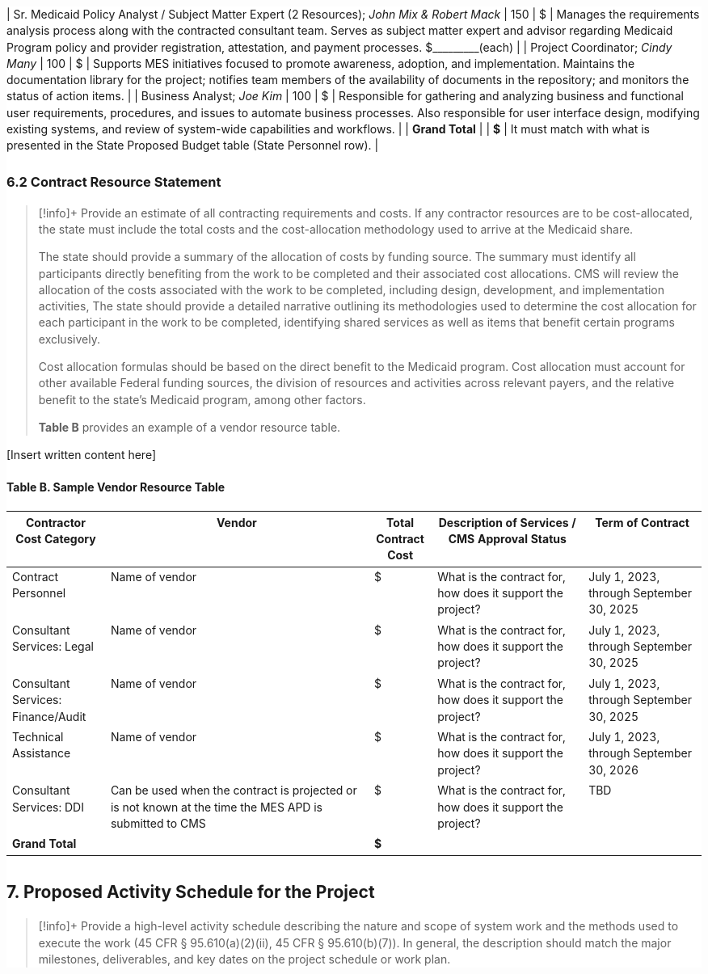 | Sr. Medicaid Policy Analyst / Subject Matter Expert  (2 Resources); _John Mix & Robert Mack_ | 150       | $                  | Manages the requirements analysis process along with the contracted consultant team. Serves as subject matter expert and advisor regarding Medicaid Program policy and provider registration, attestation, and payment processes. $_________(each)                                                                                                                                                                                                                                                                                                                                                                                                                               |
| Project Coordinator; _Cindy Many_                                                            | 100       | $                  | Supports MES initiatives focused to promote awareness, adoption, and implementation. Maintains the documentation library for the project; notifies team members of the availability of documents in the repository; and monitors the status of action items.                                                                                                                                                                                                                                                                                                                                                                                                                     |
| Business Analyst; _Joe Kim_                                                                  | 100       | $                  | Responsible for gathering and analyzing business and functional user requirements, procedures, and issues to automate business processes. Also responsible for user interface design, modifying existing systems, and review of system-wide capabilities and workflows.                                                                                                                                                                                                                                                                                                                                                                                                          |
| **Grand Total**                                                                              |           | **$**              | It must match with what is presented in the State Proposed Budget table (State Personnel row).                                                                                                                                                                                                                                                                                                                                                                                                                                                                                                                                                                                   |

### 6.2 Contract Resource Statement

> [!info]+
> Provide an estimate of all contracting requirements and costs. If any contractor resources are to be cost-allocated, the state must include the total costs and the cost-allocation methodology used to arrive at the Medicaid share.
> 
> The state should provide a summary of the allocation of costs by funding source. The summary must identify all participants directly benefiting from the work to be completed and their associated cost allocations. CMS will review the allocation of the costs associated with the work to be completed, including design, development, and implementation activities, The state should provide a detailed narrative outlining its methodologies used to determine the cost allocation for each participant in the work to be completed, identifying shared services as well as items that benefit certain programs exclusively.
> 
> Cost allocation formulas should be based on the direct benefit to the Medicaid program. Cost allocation must account for other available Federal funding sources, the division of resources and activities across relevant payers, and the relative benefit to the state’s Medicaid program, among other factors.
> 
> **Table B** provides an example of a vendor resource table.

[Insert written content here]

#### Table B. Sample Vendor Resource Table

|Contractor Cost Category|Vendor|Total Contract Cost|Description of Services / CMS Approval Status|Term of Contract|
|---|---|---|---|---|
|Contract Personnel|Name of vendor|$|What is the contract for, how does it support the project?|July 1, 2023, through September 30, 2025|
|Consultant Services: Legal|Name of vendor|$|What is the contract for, how does it support the project?|July 1, 2023, through September 30, 2025|
|Consultant Services: Finance/Audit|Name of vendor|$|What is the contract for, how does it support the project?|July 1, 2023, through September 30, 2025|
|Technical Assistance|Name of vendor|$|What is the contract for, how does it support the project?|July 1, 2023, through September 30, 2026|
|Consultant Services: DDI|Can be used when the contract is projected or is not known at the time the MES APD is submitted to CMS|$|What is the contract for, how does it support the project?|TBD|
|**Grand Total**||**$**|||
## 7.  Proposed Activity Schedule for the Project

>[!info]+
> Provide a high-level activity schedule describing the nature and scope of system work and the methods used to execute the work (45 CFR § 95.610(a)(2)(ii), 45 CFR § 95.610(b)(7)). In general, the description should match the major milestones, deliverables, and key dates on the project schedule or work plan.
> 